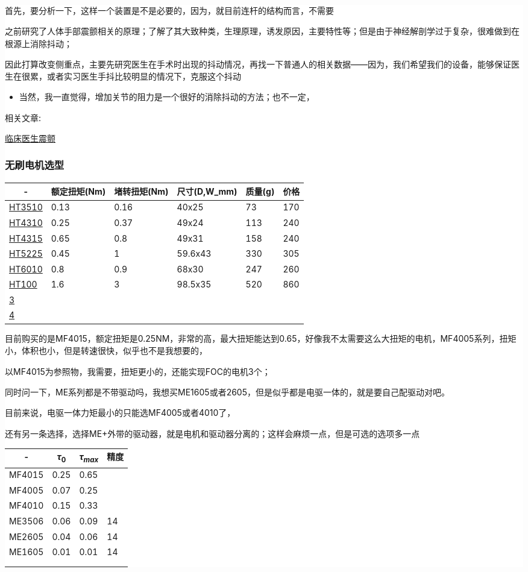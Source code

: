 首先，要分析一下，这样一个装置是不是必要的，因为，就目前连杆的结构而言，不需要

之前研究了人体手部震颤相关的原理；了解了其大致种类，生理原理，诱发原因，主要特性等；但是由于神经解剖学过于复杂，很难做到在根源上消除抖动；

因此打算改变侧重点，主要先研究医生在手术时出现的抖动情况，再找一下普通人的相关数据——因为，我们希望我们的设备，能够保证医生在很累，或者实习医生手抖比较明显的情况下，克服这个抖动

* 当然，我一直觉得，增加关节的阻力是一个很好的消除抖动的方法；也不一定，

相关文章:

[临床医生震颤](https://academic.oup.com/icvts/article/23/3/410/1749883)



### 无刷电机选型



| -                                                            | 额定扭矩(Nm) | 堵转扭矩(Nm) | 尺寸(D,W_mm) | 质量(g) | 价格 |
| ------------------------------------------------------------ | ------------ | ------------ | ------------ | ------- | ---- |
| [HT3510](https://item.taobao.com/item.htm?id=541974032557&price=110-170&sourceType=item&sourceType=item&suid=c557422a-d396-4647-9955-912a780a9aa6&shareUniqueId=24219330256&ut_sk=1.ZCqn0g5LfBQDAJU0cqw9myYs_21646297_1699976702203.TaoPassword-QQ.1&un=32beb8314c8c26ae69e853a82a8667b3&share_crt_v=1&un_site=0&spm=a2159r.13376460.0.0&sp_abtk=gray_1_code_simpleAndroid2&tbSocialPopKey=shareItem&sp_tk=TjA3OFczNWNNbko%3D&cpp=1&shareurl=true&short_name=h.59mjHCS&bxsign=scdD4SNds2JY8LAejbRlaF2cHZ0bnrbuom0wnyfyPPWJK4xFZVTLp6WUyjpJYbiHopkgTLLe_-Hh8qQteMDhT0dFxRq8EYA6hByM6gpKMREWCN5KJ09TPur8SUddQtUhiTA&tk=N078W35cMnJ&app=chrome) | 0.13         | 0.16         | 40x25        | 73      | 170  |
| [HT4310]()                                                   | 0.25         | 0.37         | 49x24        | 113     | 240  |
| [HT4315](https://item.taobao.com/item.htm?spm=a1z10.5-c-s.w4002-18530239084.30.56cf71e73SiGRc&id=557446002311) | 0.65         | 0.8          | 49x31        | 158     | 240  |
| [HT5225](https://item.taobao.com/item.htm?spm=a1z10.5-c-s.w4002-18530239084.18.56cf71e73SiGRc&id=541701409289) | 0.45         | 1            | 59.6x43      | 330     | 305  |
| [HT6010]()                                                   | 0.8          | 0.9          | 68x30        | 247     | 260  |
| [HT100](https://item.taobao.com/item.htm?spm=a1z10.5-c-s.w4002-18530239084.32.56cf71e73SiGRc&id=558192875037) | 1.6          | 3            | 98.5x35      | 520     | 860  |
| [3](https://item.taobao.com/item.htm?spm=2013.1.w4004-18530239073.10.4c1717533HQrxr&id=569863396306) |              |              |              |         |      |
| [4](https://item.taobao.com/item.htm?id=602811939035&price=899&sourceType=item&sourceType=item&suid=25adeb1e-967a-4710-bebe-1503fe4e73e4&shareUniqueId=24228653984&ut_sk=1.ZCqn0g5LfBQDAJU0cqw9myYs_21646297_1700039516217.TaoPassword-QQ.1&un=32beb8314c8c26ae69e853a82a8667b3&share_crt_v=1&un_site=0&spm=a2159r.13376460.0.0&sp_abtk=gray_1_code_simpleAndroid2&tbSocialPopKey=shareItem&sp_tk=RWNLSlczaXJMRFA%3D&cpp=1&shareurl=true&short_name=h.5Q9giLj&bxsign=scdM22FPZ8IT_mBYKVgIG5eso-hq2ubDKey1OHX70MrL_es9O2LRGmy9_e-CMWbec5OnvPYLtsvgL4y2mhd-49RutaRMcJSHNwp89xtBNFJoti8fA9GYc--9GJaI6oEt7Fd&tk=EcKJW3irLDP&app=chrome) |              |              |              |         |      |

目前购买的是MF4015，额定扭矩是0.25NM，非常的高，最大扭矩能达到0.65，好像我不太需要这么大扭矩的电机，MF4005系列，扭矩小，体积也小，但是转速很快，似乎也不是我想要的，

以MF4015为参照物，我需要，扭矩更小的，还能实现FOC的电机3个；

同时问一下，ME系列都是不带驱动吗，我想买ME1605或者2605，但是似乎都是电驱一体的，就是要自己配驱动对吧。

目前来说，电驱一体力矩最小的只能选MF4005或者4010了，

还有另一条选择，选择ME+外带的驱动器，就是电机和驱动器分离的；这样会麻烦一点，但是可选的选项多一点

| -      | $\tau_0$ | $\tau_{max}$ | 精度 |
| ------ | -------- | ------------ | ---- |
| MF4015 | 0.25     | 0.65         |      |
| MF4005 | 0.07     | 0.25         |      |
| MF4010 | 0.15     | 0.33         |      |
| ME3506 | 0.06     | 0.09         | 14   |
| ME2605 | 0.04     | 0.06         | 14   |
| ME1605 | 0.01     | 0.01         | 14   |
|        |          |              |      |
|        |          |              |      |
